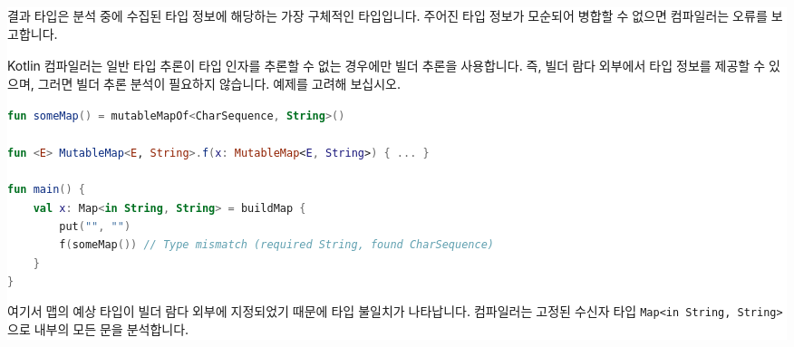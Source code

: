 결과 타입은 분석 중에 수집된 타입 정보에 해당하는 가장 구체적인 타입입니다. 주어진 타입 정보가 모순되어 병합할 수 없으면 컴파일러는 오류를 보고합니다.

Kotlin 컴파일러는 일반 타입 추론이 타입 인자를 추론할 수 없는 경우에만 빌더 추론을 사용합니다. 즉, 빌더 람다 외부에서 타입 정보를 제공할 수 있으며, 그러면 빌더 추론 분석이 필요하지 않습니다. 예제를 고려해 보십시오.

```kotlin
fun someMap() = mutableMapOf<CharSequence, String>()

fun <E> MutableMap<E, String>.f(x: MutableMap<E, String>) { ... }

fun main() {
    val x: Map<in String, String> = buildMap {
        put("", "")
        f(someMap()) // Type mismatch (required String, found CharSequence)
    }
}
```

여기서 맵의 예상 타입이 빌더 람다 외부에 지정되었기 때문에 타입 불일치가 나타납니다. 컴파일러는 고정된 수신자 타입 `Map<in String, String>`으로 내부의 모든 문을 분석합니다.